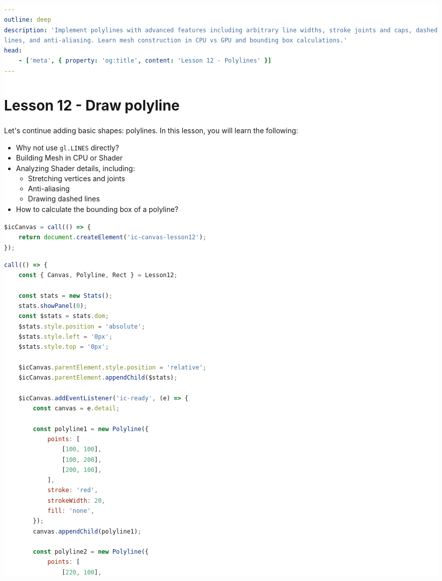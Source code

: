 ```yaml
---
outline: deep
description: 'Implement polylines with advanced features including arbitrary line widths, stroke joints and caps, dashed lines, and anti-aliasing. Learn mesh construction in CPU vs GPU and bounding box calculations.'
head:
    - ['meta', { property: 'og:title', content: 'Lesson 12 - Polylines' }]
---
```


<script setup>
import Wireframe from '../components/Wireframe.vue';
</script>

# Lesson 12 - Draw polyline

Let's continue adding basic shapes: polylines. In this lesson, you will learn the following:

-   Why not use `gl.LINES` directly?
-   Building Mesh in CPU or Shader
-   Analyzing Shader details, including:
    -   Stretching vertices and joints
    -   Anti-aliasing
    -   Drawing dashed lines
-   How to calculate the bounding box of a polyline?

```js eval code=false
$icCanvas = call(() => {
    return document.createElement('ic-canvas-lesson12');
});
```

```js eval code=false inspector=false
call(() => {
    const { Canvas, Polyline, Rect } = Lesson12;

    const stats = new Stats();
    stats.showPanel(0);
    const $stats = stats.dom;
    $stats.style.position = 'absolute';
    $stats.style.left = '0px';
    $stats.style.top = '0px';

    $icCanvas.parentElement.style.position = 'relative';
    $icCanvas.parentElement.appendChild($stats);

    $icCanvas.addEventListener('ic-ready', (e) => {
        const canvas = e.detail;

        const polyline1 = new Polyline({
            points: [
                [100, 100],
                [100, 200],
                [200, 100],
            ],
            stroke: 'red',
            strokeWidth: 20,
            fill: 'none',
        });
        canvas.appendChild(polyline1);

        const polyline2 = new Polyline({
            points: [
                [220, 100],
```

[Lesson 5 - Line Grid]: /guide/lesson-005#lines-grid
[lineJoin]: https://developer.mozilla.org/en-US/docs/Web/API/CanvasRenderingContext2D/lineJoin
[lineCap]: https://developer.mozilla.org/en-US/docs/Web/API/CanvasRenderingContext2D/lineCap
[lineWidth]: https://developer.mozilla.org/en-US/docs/Web/API/WebGLRenderingContext/lineWidth
[points]: https://developer.mozilla.org/en-US/docs/Web/SVG/Attribute/points
[stroke-linejoin]: https://developer.mozilla.org/en-US/docs/Web/SVG/Attribute/stroke-linejoin
[stroke-linecap]: https://developer.mozilla.org/en-US/docs/Web/SVG/Attribute/stroke-linecap
[stroke-dashoffset]: https://developer.mozilla.org/en-US/docs/Web/SVG/Attribute/stroke-dashoffset
[stroke-dasharray]: https://developer.mozilla.org/en-US/docs/Web/SVG/Attribute/stroke-dasharray
[Instanced Line Rendering Part I]: https://wwwtyro.net/2019/11/18/instanced-lines.html
[Instanced Line Rendering Part II]: https://wwwtyro.net/2021/10/01/instanced-lines-part-2.html
[LineLayer]: https://deck.gl/docs/api-reference/layers/line-layer
[PathLayer]: https://deck.gl/docs/api-reference/layers/path-layer
[Drawing Antialiased Lines with OpenGL]: https://blog.mapbox.com/drawing-antialiased-lines-with-opengl-8766f34192dc
[regl-gpu-lines]: https://github.com/rreusser/regl-gpu-lines
[instanced example]: https://rreusser.github.io/regl-gpu-lines/docs/instanced.html
[Drawing Instanced Lines with regl]: https://observablehq.com/@rreusser/drawing-instanced-lines-with-regl
[pixijs/graphics-smooth]: https://github.com/pixijs/graphics-smooth
[How 2 draw lines in WebGL]: https://www.khronos.org/assets/uploads/developers/presentations/Crazy_Panda_How_to_draw_lines_in_WebGL.pdf
[instanced drawing]: /guide/lesson-008#instanced
[Anti-aliasing in SDF]: /guide/lesson-002#antialiasing
[Drawing rectangle outer shadow]: /guide/lesson-009#drop-shadow
[WebGPU instancing problem]: https://github.com/pixijs/pixijs/issues/7511#issuecomment-2247464973
[spec: It is useful to allow GPUVertexBufferLayout.arrayStride to be less than offset + sizeof(attrib.format)]: https://github.com/gpuweb/gpuweb/issues/2349
[Draw arcs, arcs are not smooth ISSUE]: https://github.com/pixijs/graphics-smooth/issues/23
[Enhanced SVG: Stroke alignment]: /guide/lesson-010#stroke-alignment
[Calculate bounding box of line with thickness]: https://stackoverflow.com/questions/51210467/calculate-bounding-box-of-line-with-thickness
[cairo-stroke-extents]: https://cairographics.org/manual/cairo-cairo-t.html#cairo-stroke-extents
[cairo-path-extents]: https://cairographics.org/manual/cairo-Paths.html#cairo-path-extents
[Cairo - Fix for round joins]: https://gitlab.freedesktop.org/cairo/cairo/-/merge_requests/372#note_1698225
[Pure WebGL Dashed Line]: https://webgl2fundamentals.org/webgl/lessons/webgl-qna-pure-webgl-dashed-line.html
[How to animate along an SVG path at the same time the path animates?]: https://benfrain.com/how-to-animate-along-an-svg-path-at-the-same-time-the-path-animates/
[Fake instancing]: https://rreusser.github.io/regl-gpu-lines/docs/instanced.html
[Multiple lines]: https://rreusser.github.io/regl-gpu-lines/docs/multiple.html
[Offset in bytes into buffer where the vertex data begins]: https://www.w3.org/TR/webgpu/#dom-gpurendercommandsmixin-setvertexbuffer-slot-buffer-offset-size-offset
[simplify-js]: https://github.com/mourner/simplify-js
[geojson-vt]: https://github.com/mapbox/geojson-vt
[turf-simplify]: https://github.com/Turfjs/turf/tree/master/packages/turf-simplify
[Ramer–Douglas–Peucker algorithm]: https://en.wikipedia.org/wiki/Ramer%E2%80%93Douglas%E2%80%93Peucker_algorithm
[Lesson 25 - Use polyline in brush mode]: /zh/guide/lesson-025#use-polyline
[Polar Stroking: New Theory and Methods for Stroking Paths]: https://developer.download.nvidia.com/video/siggraph/2020/presentations/sig03-polar-stroking-new-theory-and-methods-for-stroking-paths.pdf